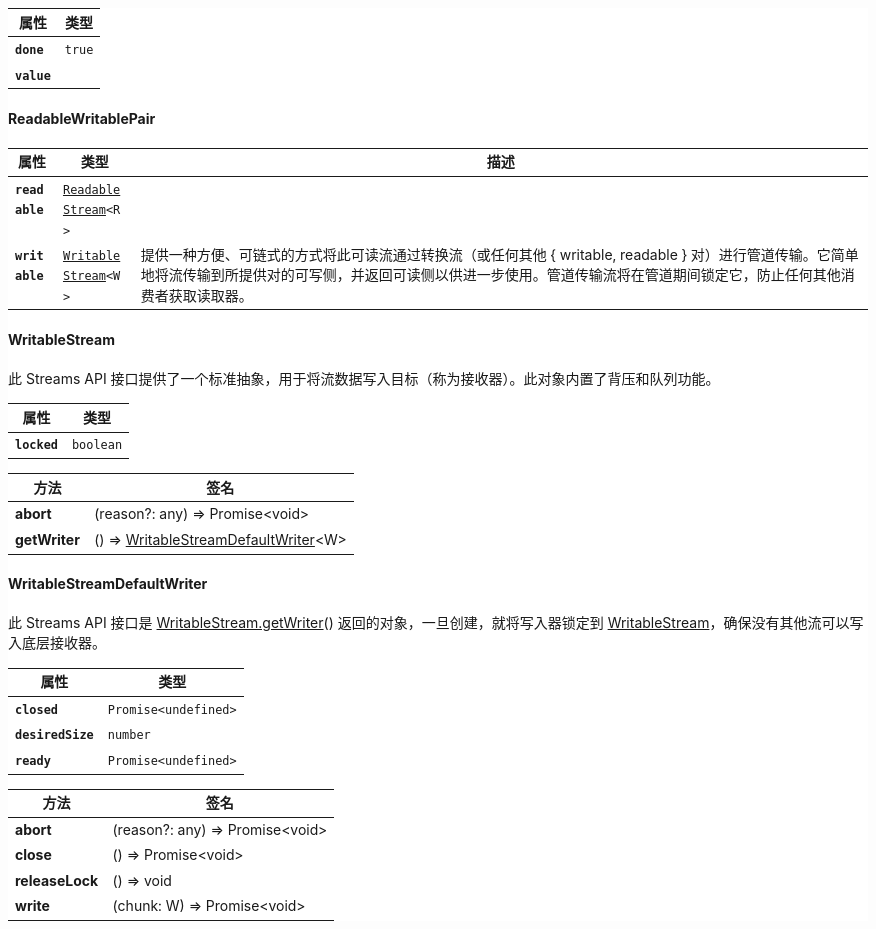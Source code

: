 | 属性        | 类型              |
| ----------- | ----------------- |
| **`done`**  | <code>true</code> |
| **`value`** |                   |


#### ReadableWritablePair

| 属性           | 类型                                                               | 描述                                                                                                                                                                                                                                                                                                                                                                         |
| -------------- | ------------------------------------------------------------------ | ----------------------------------------------------------------------------------------------------------------------------------------------------------------------------------------------------------------------------------------------------------------------------------------------------------------------------------------------------------------------------------- |
| **`readable`** | <code><a href="#readablestream">ReadableStream</a>&lt;R&gt;</code> |                                                                                                                                                                                                                                                                                                                                                                                     |
| **`writable`** | <code><a href="#writablestream">WritableStream</a>&lt;W&gt;</code> | 提供一种方便、可链式的方式将此可读流通过转换流（或任何其他 { writable, readable } 对）进行管道传输。它简单地将流传输到所提供对的可写侧，并返回可读侧以供进一步使用。管道传输流将在管道期间锁定它，防止任何其他消费者获取读取器。 |


#### WritableStream

此 Streams API 接口提供了一个标准抽象，用于将流数据写入目标（称为接收器）。此对象内置了背压和队列功能。

| 属性         | 类型                 |
| ------------ | -------------------- |
| **`locked`** | <code>boolean</code> |

| 方法        | 签名                                                                                |
| ------------- | ---------------------------------------------------------------------------------------- |
| **abort**     | (reason?: any) =&gt; Promise&lt;void&gt;                                                 |
| **getWriter** | () =&gt; <a href="#writablestreamdefaultwriter">WritableStreamDefaultWriter</a>&lt;W&gt; |


#### WritableStreamDefaultWriter

此 Streams API 接口是 <a href="#writablestream">WritableStream.getWriter</a>() 返回的对象，一旦创建，就将写入器锁定到 <a href="#writablestream">WritableStream</a>，确保没有其他流可以写入底层接收器。

| 属性              | 类型                                  |
| ----------------- | ------------------------------------- |
| **`closed`**      | <code>Promise&lt;undefined&gt;</code> |
| **`desiredSize`** | <code>number</code>                   |
| **`ready`**       | <code>Promise&lt;undefined&gt;</code> |

| 方法          | 签名                                |
| --------------- | ---------------------------------------- |
| **abort**       | (reason?: any) =&gt; Promise&lt;void&gt; |
| **close**       | () =&gt; Promise&lt;void&gt;             |
| **releaseLock** | () =&gt; void                            |
| **write**       | (chunk: W) =&gt; Promise&lt;void&gt;     |

